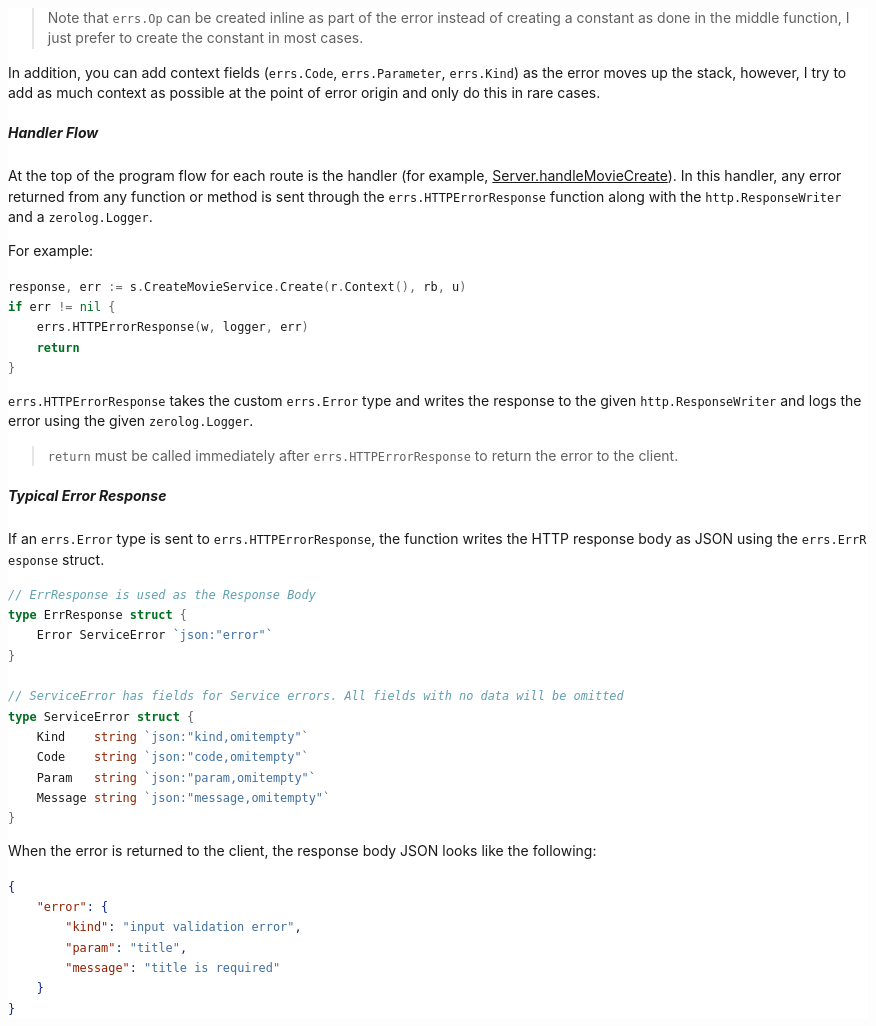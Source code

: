 > Note that `errs.Op` can be created inline as part of the error instead of creating a constant as done in the middle function, I just prefer to create the constant in most cases.

In addition, you can add context fields (`errs.Code`, `errs.Parameter`, `errs.Kind`) as the error moves up the stack, however, I try to add as much context as possible at the point of error origin and only do this in rare cases.

##### Handler Flow

At the top of the program flow for each route is the handler (for example, [Server.handleMovieCreate](https://github.com/gilcrest/diygoapi/blob/main/server/handlers.go)). In this handler, any error returned from any function or method is sent through the `errs.HTTPErrorResponse` function along with the `http.ResponseWriter` and a `zerolog.Logger`.

For example:

```go
response, err := s.CreateMovieService.Create(r.Context(), rb, u)
if err != nil {
    errs.HTTPErrorResponse(w, logger, err)
    return
}
```

`errs.HTTPErrorResponse` takes the custom `errs.Error` type and writes the response to the given `http.ResponseWriter` and logs the error using the given `zerolog.Logger`.

> `return` must be called immediately after `errs.HTTPErrorResponse` to return the error to the client.

##### Typical Error Response

If an `errs.Error` type is sent to `errs.HTTPErrorResponse`, the function writes the HTTP response body as JSON using the `errs.ErrResponse` struct.

```go
// ErrResponse is used as the Response Body
type ErrResponse struct {
    Error ServiceError `json:"error"`
}

// ServiceError has fields for Service errors. All fields with no data will be omitted
type ServiceError struct {
    Kind    string `json:"kind,omitempty"`
    Code    string `json:"code,omitempty"`
    Param   string `json:"param,omitempty"`
    Message string `json:"message,omitempty"`
}
```

When the error is returned to the client, the response body JSON looks like the following:

```json
{
    "error": {
        "kind": "input validation error",
        "param": "title",
        "message": "title is required"
    }
}
```
